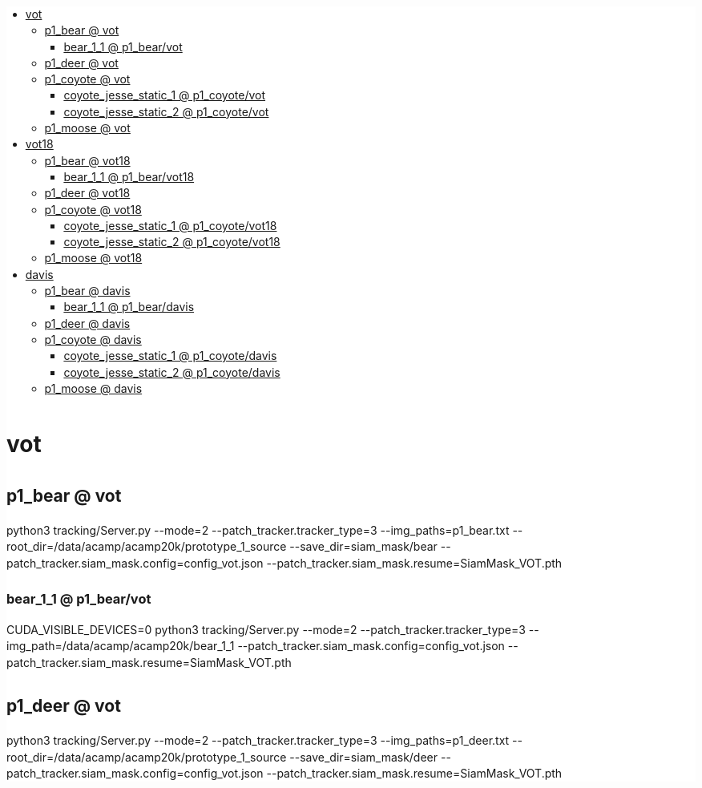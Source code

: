 

- [vot](#vot)
    - [p1_bear       @ vot](#p1_bear__vot)
        - [bear_1_1       @ p1_bear/vot](#bear11__p1_bearvot)
    - [p1_deer       @ vot](#p1_deer__vot)
    - [p1_coyote       @ vot](#p1_coyote__vot)
        - [coyote_jesse_static_1       @ p1_coyote/vot](#coyote_jesse_static_1__p1_coyotevot)
        - [coyote_jesse_static_2       @ p1_coyote/vot](#coyote_jesse_static_2__p1_coyotevot)
    - [p1_moose       @ vot](#p1_moose__vot)
- [vot18](#vot18)
    - [p1_bear       @ vot18](#p1_bear__vot18)
        - [bear_1_1       @ p1_bear/vot18](#bear11__p1_bearvot18)
    - [p1_deer       @ vot18](#p1_deer__vot18)
    - [p1_coyote       @ vot18](#p1_coyote__vot18)
        - [coyote_jesse_static_1       @ p1_coyote/vot18](#coyote_jesse_static_1__p1_coyotevot18)
        - [coyote_jesse_static_2       @ p1_coyote/vot18](#coyote_jesse_static_2__p1_coyotevot18)
    - [p1_moose       @ vot18](#p1_moose__vot18)
- [davis](#davis)
    - [p1_bear       @ davis](#p1_bear__davis)
        - [bear_1_1       @ p1_bear/davis](#bear11__p1_beardavis)
    - [p1_deer       @ davis](#p1_deer__davis)
    - [p1_coyote       @ davis](#p1_coyote__davis)
        - [coyote_jesse_static_1       @ p1_coyote/davis](#coyote_jesse_static_1__p1_coyotedavis)
        - [coyote_jesse_static_2       @ p1_coyote/davis](#coyote_jesse_static_2__p1_coyotedavis)
    - [p1_moose       @ davis](#p1_moose__davis)



<a id="vot"></a>
# vot

<a id="p1_bear__vot"></a>
## p1_bear       @ vot

python3 tracking/Server.py --mode=2 --patch_tracker.tracker_type=3 --img_paths=p1_bear.txt --root_dir=/data/acamp/acamp20k/prototype_1_source --save_dir=siam_mask/bear --patch_tracker.siam_mask.config=config_vot.json --patch_tracker.siam_mask.resume=SiamMask_VOT.pth

<a id="bear11__p1_bearvot"></a>
### bear_1_1       @ p1_bear/vot

CUDA_VISIBLE_DEVICES=0
python3 tracking/Server.py --mode=2 --patch_tracker.tracker_type=3 --img_path=/data/acamp/acamp20k/bear_1_1 --patch_tracker.siam_mask.config=config_vot.json --patch_tracker.siam_mask.resume=SiamMask_VOT.pth

<a id="p1_deer__vot"></a>
## p1_deer       @ vot

python3 tracking/Server.py --mode=2 --patch_tracker.tracker_type=3 --img_paths=p1_deer.txt --root_dir=/data/acamp/acamp20k/prototype_1_source --save_dir=siam_mask/deer --patch_tracker.siam_mask.config=config_vot.json --patch_tracker.siam_mask.resume=SiamMask_VOT.pth

